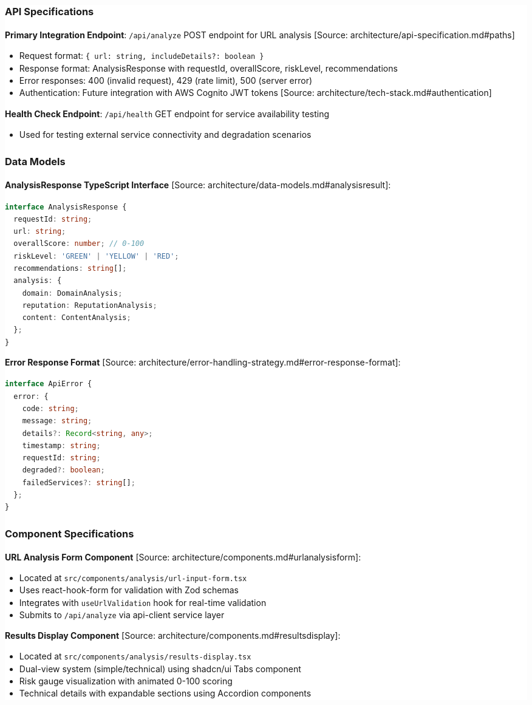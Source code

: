 ### API Specifications
**Primary Integration Endpoint**: `/api/analyze` POST endpoint for URL analysis [Source: architecture/api-specification.md#paths]
- Request format: `{ url: string, includeDetails?: boolean }`
- Response format: AnalysisResponse with requestId, overallScore, riskLevel, recommendations
- Error responses: 400 (invalid request), 429 (rate limit), 500 (server error)
- Authentication: Future integration with AWS Cognito JWT tokens [Source: architecture/tech-stack.md#authentication]

**Health Check Endpoint**: `/api/health` GET endpoint for service availability testing
- Used for testing external service connectivity and degradation scenarios

### Data Models
**AnalysisResponse TypeScript Interface** [Source: architecture/data-models.md#analysisresult]:
```typescript
interface AnalysisResponse {
  requestId: string;
  url: string;
  overallScore: number; // 0-100
  riskLevel: 'GREEN' | 'YELLOW' | 'RED';
  recommendations: string[];
  analysis: {
    domain: DomainAnalysis;
    reputation: ReputationAnalysis;
    content: ContentAnalysis;
  };
}
```

**Error Response Format** [Source: architecture/error-handling-strategy.md#error-response-format]:
```typescript
interface ApiError {
  error: {
    code: string;
    message: string;
    details?: Record<string, any>;
    timestamp: string;
    requestId: string;
    degraded?: boolean;
    failedServices?: string[];
  };
}
```

### Component Specifications
**URL Analysis Form Component** [Source: architecture/components.md#urlanalysisform]:
- Located at `src/components/analysis/url-input-form.tsx`
- Uses react-hook-form for validation with Zod schemas
- Integrates with `useUrlValidation` hook for real-time validation
- Submits to `/api/analyze` via api-client service layer

**Results Display Component** [Source: architecture/components.md#resultsdisplay]:
- Located at `src/components/analysis/results-display.tsx`
- Dual-view system (simple/technical) using shadcn/ui Tabs component
- Risk gauge visualization with animated 0-100 scoring
- Technical details with expandable sections using Accordion components
